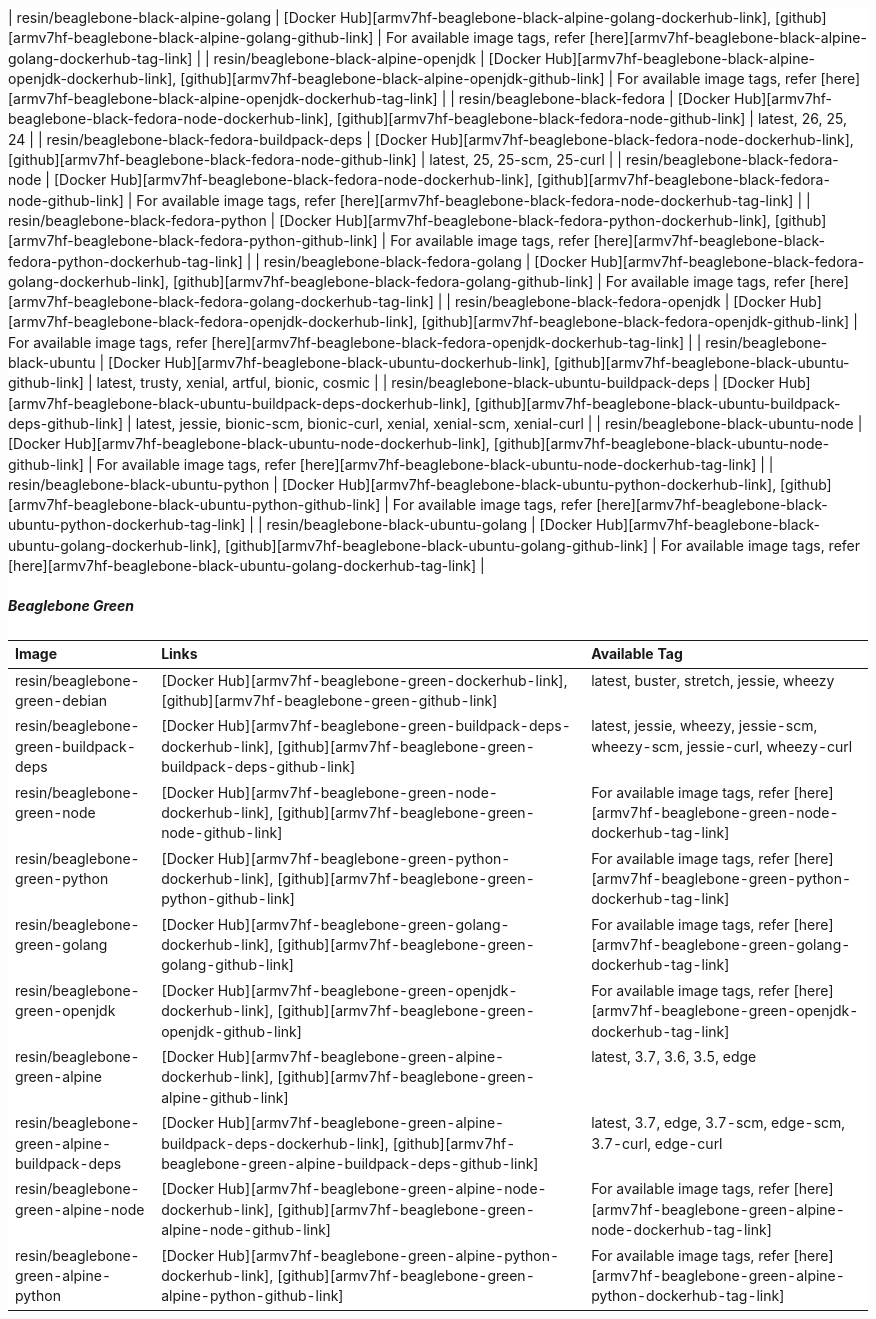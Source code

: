 | resin/beaglebone-black-alpine-golang | [Docker Hub][armv7hf-beaglebone-black-alpine-golang-dockerhub-link], [github][armv7hf-beaglebone-black-alpine-golang-github-link] | For available image tags, refer [here][armv7hf-beaglebone-black-alpine-golang-dockerhub-tag-link] |
| resin/beaglebone-black-alpine-openjdk | [Docker Hub][armv7hf-beaglebone-black-alpine-openjdk-dockerhub-link], [github][armv7hf-beaglebone-black-alpine-openjdk-github-link] | For available image tags, refer [here][armv7hf-beaglebone-black-alpine-openjdk-dockerhub-tag-link] |
| resin/beaglebone-black-fedora | [Docker Hub][armv7hf-beaglebone-black-fedora-node-dockerhub-link], [github][armv7hf-beaglebone-black-fedora-node-github-link] | latest, 26, 25, 24 |
| resin/beaglebone-black-fedora-buildpack-deps | [Docker Hub][armv7hf-beaglebone-black-fedora-node-dockerhub-link], [github][armv7hf-beaglebone-black-fedora-node-github-link] | latest, 25, 25-scm, 25-curl |
| resin/beaglebone-black-fedora-node | [Docker Hub][armv7hf-beaglebone-black-fedora-node-dockerhub-link], [github][armv7hf-beaglebone-black-fedora-node-github-link] | For available image tags, refer [here][armv7hf-beaglebone-black-fedora-node-dockerhub-tag-link] |
| resin/beaglebone-black-fedora-python | [Docker Hub][armv7hf-beaglebone-black-fedora-python-dockerhub-link], [github][armv7hf-beaglebone-black-fedora-python-github-link] | For available image tags, refer [here][armv7hf-beaglebone-black-fedora-python-dockerhub-tag-link] |
| resin/beaglebone-black-fedora-golang | [Docker Hub][armv7hf-beaglebone-black-fedora-golang-dockerhub-link], [github][armv7hf-beaglebone-black-fedora-golang-github-link] | For available image tags, refer [here][armv7hf-beaglebone-black-fedora-golang-dockerhub-tag-link] |
| resin/beaglebone-black-fedora-openjdk | [Docker Hub][armv7hf-beaglebone-black-fedora-openjdk-dockerhub-link], [github][armv7hf-beaglebone-black-fedora-openjdk-github-link] | For available image tags, refer [here][armv7hf-beaglebone-black-fedora-openjdk-dockerhub-tag-link] |
| resin/beaglebone-black-ubuntu | [Docker Hub][armv7hf-beaglebone-black-ubuntu-dockerhub-link], [github][armv7hf-beaglebone-black-ubuntu-github-link] | latest, trusty, xenial, artful, bionic, cosmic |
| resin/beaglebone-black-ubuntu-buildpack-deps | [Docker Hub][armv7hf-beaglebone-black-ubuntu-buildpack-deps-dockerhub-link], [github][armv7hf-beaglebone-black-ubuntu-buildpack-deps-github-link] | latest, jessie, bionic-scm, bionic-curl, xenial, xenial-scm, xenial-curl |
| resin/beaglebone-black-ubuntu-node | [Docker Hub][armv7hf-beaglebone-black-ubuntu-node-dockerhub-link], [github][armv7hf-beaglebone-black-ubuntu-node-github-link] | For available image tags, refer [here][armv7hf-beaglebone-black-ubuntu-node-dockerhub-tag-link] |
| resin/beaglebone-black-ubuntu-python | [Docker Hub][armv7hf-beaglebone-black-ubuntu-python-dockerhub-link], [github][armv7hf-beaglebone-black-ubuntu-python-github-link] | For available image tags, refer [here][armv7hf-beaglebone-black-ubuntu-python-dockerhub-tag-link] |
| resin/beaglebone-black-ubuntu-golang | [Docker Hub][armv7hf-beaglebone-black-ubuntu-golang-dockerhub-link], [github][armv7hf-beaglebone-black-ubuntu-golang-github-link] | For available image tags, refer [here][armv7hf-beaglebone-black-ubuntu-golang-dockerhub-tag-link] |


##### Beaglebone Green

| Image | Links | Available Tag |
|:-----------|:------------|:------------|
| resin/beaglebone-green-debian | [Docker Hub][armv7hf-beaglebone-green-dockerhub-link], [github][armv7hf-beaglebone-green-github-link] | latest, buster, stretch, jessie, wheezy |
| resin/beaglebone-green-buildpack-deps | [Docker Hub][armv7hf-beaglebone-green-buildpack-deps-dockerhub-link], [github][armv7hf-beaglebone-green-buildpack-deps-github-link] | latest, jessie, wheezy, jessie-scm, wheezy-scm, jessie-curl, wheezy-curl |
| resin/beaglebone-green-node | [Docker Hub][armv7hf-beaglebone-green-node-dockerhub-link], [github][armv7hf-beaglebone-green-node-github-link] | For available image tags, refer [here][armv7hf-beaglebone-green-node-dockerhub-tag-link] |
| resin/beaglebone-green-python | [Docker Hub][armv7hf-beaglebone-green-python-dockerhub-link], [github][armv7hf-beaglebone-green-python-github-link] | For available image tags, refer [here][armv7hf-beaglebone-green-python-dockerhub-tag-link] |
| resin/beaglebone-green-golang | [Docker Hub][armv7hf-beaglebone-green-golang-dockerhub-link], [github][armv7hf-beaglebone-green-golang-github-link] | For available image tags, refer [here][armv7hf-beaglebone-green-golang-dockerhub-tag-link] |
| resin/beaglebone-green-openjdk | [Docker Hub][armv7hf-beaglebone-green-openjdk-dockerhub-link], [github][armv7hf-beaglebone-green-openjdk-github-link] | For available image tags, refer [here][armv7hf-beaglebone-green-openjdk-dockerhub-tag-link] |
| resin/beaglebone-green-alpine | [Docker Hub][armv7hf-beaglebone-green-alpine-dockerhub-link], [github][armv7hf-beaglebone-green-alpine-github-link] | latest, 3.7, 3.6, 3.5, edge |
| resin/beaglebone-green-alpine-buildpack-deps | [Docker Hub][armv7hf-beaglebone-green-alpine-buildpack-deps-dockerhub-link], [github][armv7hf-beaglebone-green-alpine-buildpack-deps-github-link] | latest, 3.7, edge, 3.7-scm, edge-scm, 3.7-curl, edge-curl |
| resin/beaglebone-green-alpine-node | [Docker Hub][armv7hf-beaglebone-green-alpine-node-dockerhub-link], [github][armv7hf-beaglebone-green-alpine-node-github-link] | For available image tags, refer [here][armv7hf-beaglebone-green-alpine-node-dockerhub-tag-link] |
| resin/beaglebone-green-alpine-python | [Docker Hub][armv7hf-beaglebone-green-alpine-python-dockerhub-link], [github][armv7hf-beaglebone-green-alpine-python-github-link] | For available image tags, refer [here][armv7hf-beaglebone-green-alpine-python-dockerhub-tag-link] |